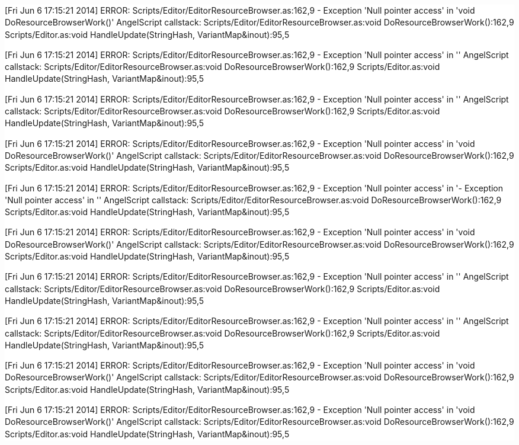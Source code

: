 [Fri Jun  6 17:15:21 2014] ERROR: Scripts/Editor/EditorResourceBrowser.as:162,9 - Exception 'Null pointer access' in 'void DoResourceBrowserWork()'
AngelScript callstack:
	Scripts/Editor/EditorResourceBrowser.as:void DoResourceBrowserWork():162,9
	Scripts/Editor.as:void HandleUpdate(StringHash, VariantMap&inout):95,5

[Fri Jun  6 17:15:21 2014] ERROR: Scripts/Editor/EditorResourceBrowser.as:162,9 - Exception 'Null pointer access' in ''
AngelScript callstack:
	Scripts/Editor/EditorResourceBrowser.as:void DoResourceBrowserWork():162,9
	Scripts/Editor.as:void HandleUpdate(StringHash, VariantMap&inout):95,5

[Fri Jun  6 17:15:21 2014] ERROR: Scripts/Editor/EditorResourceBrowser.as:162,9 - Exception 'Null pointer access' in ''
AngelScript callstack:
	Scripts/Editor/EditorResourceBrowser.as:void DoResourceBrowserWork():162,9
	Scripts/Editor.as:void HandleUpdate(StringHash, VariantMap&inout):95,5

[Fri Jun  6 17:15:21 2014] ERROR: Scripts/Editor/EditorResourceBrowser.as:162,9 - Exception 'Null pointer access' in 'void DoResourceBrowserWork()'
AngelScript callstack:
	Scripts/Editor/EditorResourceBrowser.as:void DoResourceBrowserWork():162,9
	Scripts/Editor.as:void HandleUpdate(StringHash, VariantMap&inout):95,5

[Fri Jun  6 17:15:21 2014] ERROR: Scripts/Editor/EditorResourceBrowser.as:162,9 - Exception 'Null pointer access' in '- Exception 'Null pointer access' in ''
AngelScript callstack:
	Scripts/Editor/EditorResourceBrowser.as:void DoResourceBrowserWork():162,9
	Scripts/Editor.as:void HandleUpdate(StringHash, VariantMap&inout):95,5

[Fri Jun  6 17:15:21 2014] ERROR: Scripts/Editor/EditorResourceBrowser.as:162,9 - Exception 'Null pointer access' in 'void DoResourceBrowserWork()'
AngelScript callstack:
	Scripts/Editor/EditorResourceBrowser.as:void DoResourceBrowserWork():162,9
	Scripts/Editor.as:void HandleUpdate(StringHash, VariantMap&inout):95,5

[Fri Jun  6 17:15:21 2014] ERROR: Scripts/Editor/EditorResourceBrowser.as:162,9 - Exception 'Null pointer access' in ''
AngelScript callstack:
	Scripts/Editor/EditorResourceBrowser.as:void DoResourceBrowserWork():162,9
	Scripts/Editor.as:void HandleUpdate(StringHash, VariantMap&inout):95,5

[Fri Jun  6 17:15:21 2014] ERROR: Scripts/Editor/EditorResourceBrowser.as:162,9 - Exception 'Null pointer access' in ''
AngelScript callstack:
	Scripts/Editor/EditorResourceBrowser.as:void DoResourceBrowserWork():162,9
	Scripts/Editor.as:void HandleUpdate(StringHash, VariantMap&inout):95,5

[Fri Jun  6 17:15:21 2014] ERROR: Scripts/Editor/EditorResourceBrowser.as:162,9 - Exception 'Null pointer access' in 'void DoResourceBrowserWork()'
AngelScript callstack:
	Scripts/Editor/EditorResourceBrowser.as:void DoResourceBrowserWork():162,9
	Scripts/Editor.as:void HandleUpdate(StringHash, VariantMap&inout):95,5

[Fri Jun  6 17:15:21 2014] ERROR: Scripts/Editor/EditorResourceBrowser.as:162,9 - Exception 'Null pointer access' in 'void DoResourceBrowserWork()'
AngelScript callstack:
	Scripts/Editor/EditorResourceBrowser.as:void DoResourceBrowserWork():162,9
	Scripts/Editor.as:void HandleUpdate(StringHash, VariantMap&inout):95,5
